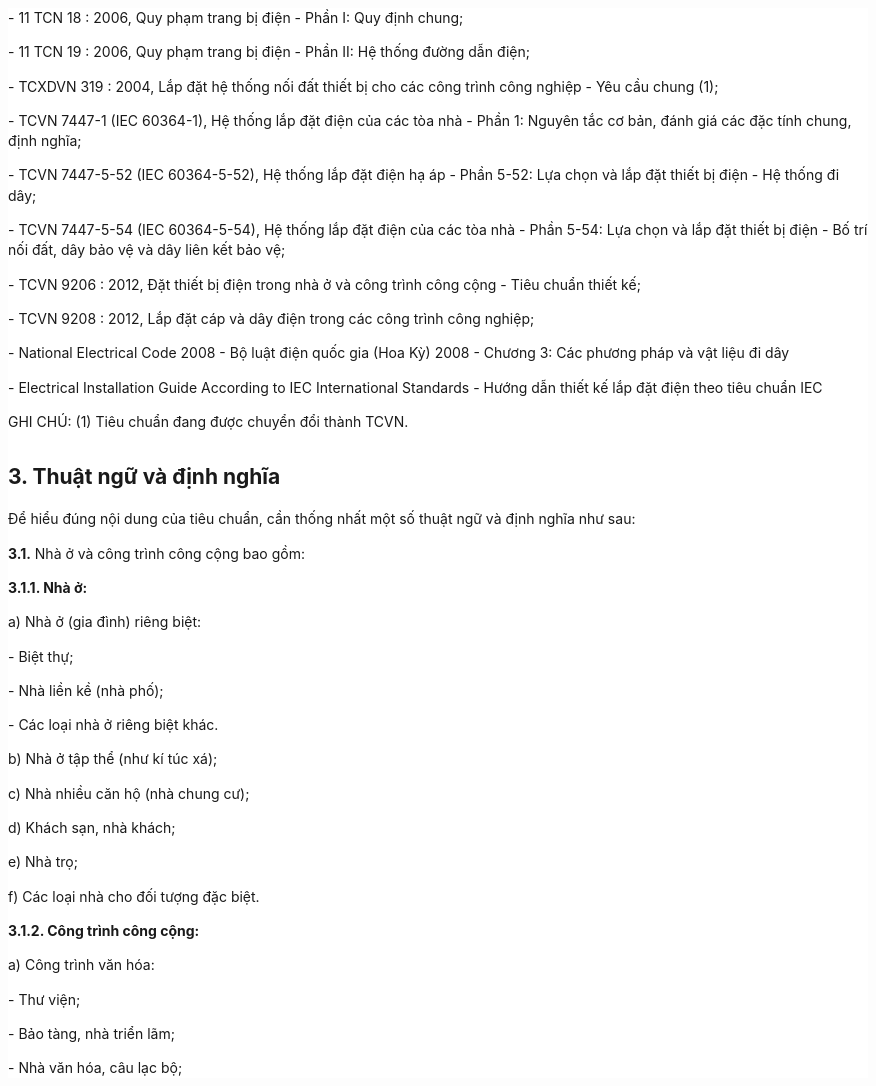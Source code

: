 \- 11 TCN 18 : 2006, Quy phạm trang bị điện - Phần I: Quy định chung;

\- 11 TCN 19 : 2006, Quy phạm trang bị điện - Phần II: Hệ thống đường dẫn điện;

\- TCXDVN 319 : 2004, Lắp đặt hệ thống nối đất thiết bị cho các công trình công nghiệp - Yêu cầu chung (1);

\- TCVN 7447-1 (IEC 60364-1), Hệ thống lắp đặt điện của các tòa nhà - Phần 1: Nguyên tắc cơ bản, đánh giá các đặc tính chung, định nghĩa;

\- TCVN 7447-5-52 (IEC 60364-5-52), Hệ thống lắp đặt điện hạ áp - Phần 5-52: Lựa chọn và lắp đặt thiết bị điện - Hệ thống đi dây;

\- TCVN 7447-5-54 (IEC 60364-5-54), Hệ thống lắp đặt điện của các tòa nhà - Phần 5-54: Lựa chọn và lắp đặt thiết bị điện - Bố trí nối đất, dây bảo vệ và dây liên kết bảo vệ;

\- TCVN 9206 : 2012, Đặt thiết bị điện trong nhà ở và công trình công cộng - Tiêu chuẩn thiết kế;

\- TCVN 9208 : 2012, Lắp đặt cáp và dây điện trong các công trình công nghiệp;

\- National Electrical Code 2008 - Bộ luật điện quốc gia (Hoa Kỳ) 2008 - Chương 3: Các phương pháp và vật liệu đi dây

\- Electrical Installation Guide According to IEC International Standards - Hướng dẫn thiết kế lắp đặt điện theo tiêu chuẩn IEC

GHI CHÚ: (1) Tiêu chuẩn đang được chuyển đổi thành TCVN.

## **3. Thuật ngữ và định nghĩa** 

Để hiểu đúng nội dung của tiêu chuẩn, cần thống nhất một số thuật ngữ và định nghĩa như sau:

**3.1.** Nhà ở và công trình công cộng bao gồm:

**3.1.1. Nhà ở:**

a) Nhà ở (gia đình) riêng biệt:

\- Biệt thự;

\- Nhà liền kề (nhà phố);

\- Các loại nhà ở riêng biệt khác.

b) Nhà ở tập thể (như kí túc xá);

c) Nhà nhiều căn hộ (nhà chung cư);

d) Khách sạn, nhà khách;

e) Nhà trọ;

f) Các loại nhà cho đối tượng đặc biệt.

**3.1.2. Công trình công cộng:**

a) Công trình văn hóa:

\- Thư viện;

\- Bảo tàng, nhà triển lãm;

\- Nhà văn hóa, câu lạc bộ;

